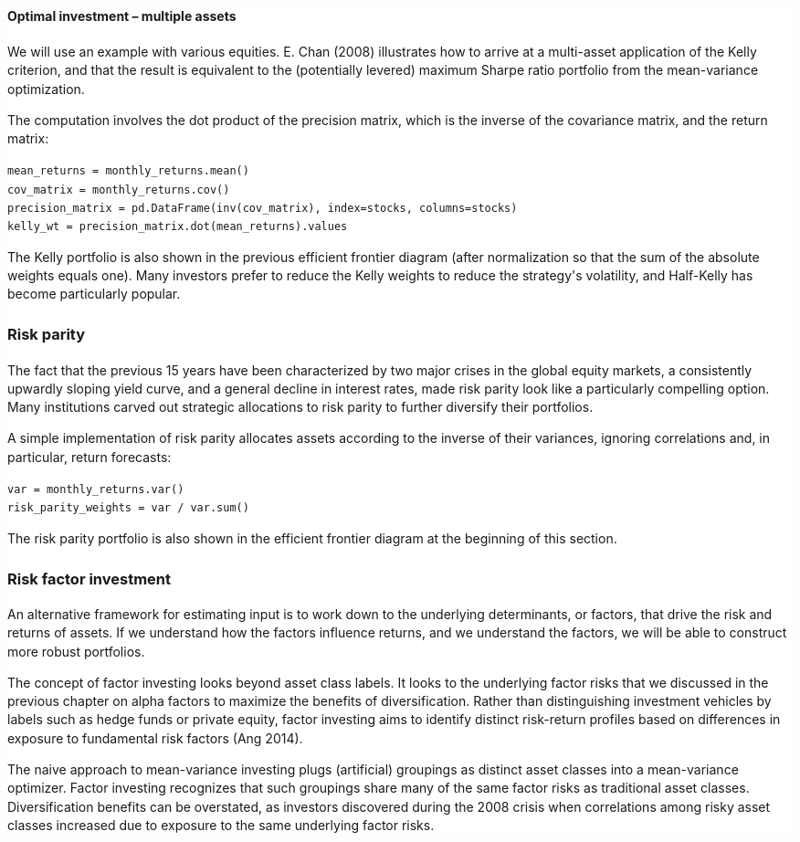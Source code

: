 #### Optimal investment – multiple assets <a href="#idparadest-186" id="idparadest-186"></a>

We will use an example with various equities. E. Chan (2008) illustrates how to arrive at a multi-asset application of the Kelly criterion, and that the result is equivalent to the (potentially levered) maximum Sharpe ratio portfolio from the mean-variance optimization.

The computation involves the dot product of the precision matrix, which is the inverse of the covariance matrix, and the return matrix:

```
mean_returns = monthly_returns.mean()
cov_matrix = monthly_returns.cov()
precision_matrix = pd.DataFrame(inv(cov_matrix), index=stocks, columns=stocks)
kelly_wt = precision_matrix.dot(mean_returns).values
```

The Kelly portfolio is also shown in the previous efficient frontier diagram (after normalization so that the sum of the absolute weights equals one). Many investors prefer to reduce the Kelly weights to reduce the strategy's volatility, and Half-Kelly has become particularly popular.

### Risk parity <a href="#idparadest-187" id="idparadest-187"></a>

The fact that the previous 15 years have been characterized by two major crises in the global equity markets, a consistently upwardly sloping yield curve, and a general decline in interest rates, made risk parity look like a particularly compelling option. Many institutions carved out strategic allocations to risk parity to further diversify their portfolios.

A simple implementation of risk parity allocates assets according to the inverse of their variances, ignoring correlations and, in particular, return forecasts:

```
var = monthly_returns.var()
risk_parity_weights = var / var.sum()
```

The risk parity portfolio is also shown in the efficient frontier diagram at the beginning of this section.

### Risk factor investment <a href="#idparadest-188" id="idparadest-188"></a>

An alternative framework for estimating input is to work down to the underlying determinants, or factors, that drive the risk and returns of assets. If we understand how the factors influence returns, and we understand the factors, we will be able to construct more robust portfolios.

The concept of factor investing looks beyond asset class labels. It looks to the underlying factor risks that we discussed in the previous chapter on alpha factors to maximize the benefits of diversification. Rather than distinguishing investment vehicles by labels such as hedge funds or private equity, factor investing aims to identify distinct risk-return profiles based on differences in exposure to fundamental risk factors (Ang 2014).

The naive approach to mean-variance investing plugs (artificial) groupings as distinct asset classes into a mean-variance optimizer. Factor investing recognizes that such groupings share many of the same factor risks as traditional asset classes. Diversification benefits can be overstated, as investors discovered during the 2008 crisis when correlations among risky asset classes increased due to exposure to the same underlying factor risks.
